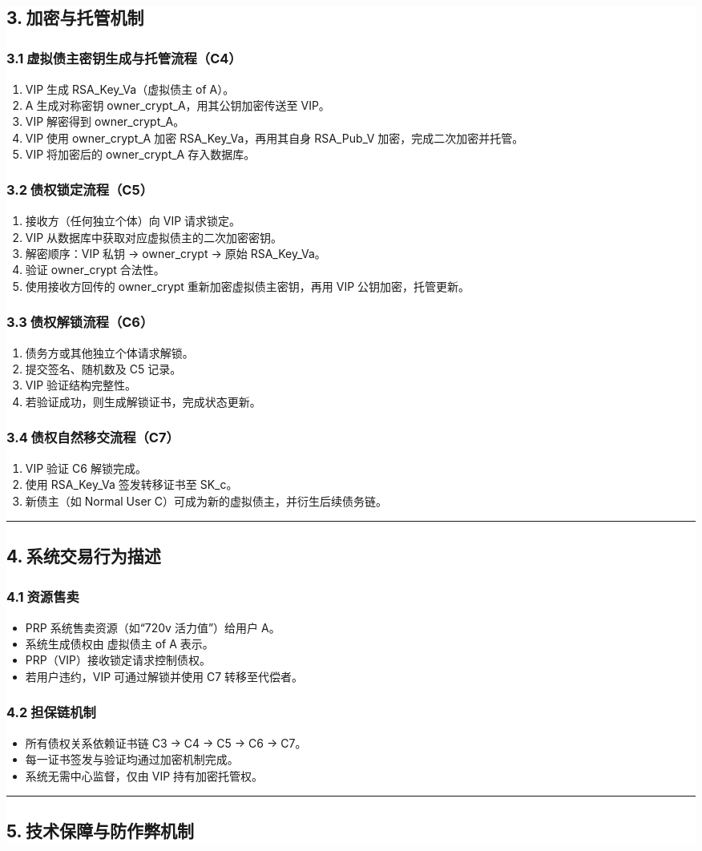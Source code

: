 
## 3. 加密与托管机制

### 3.1 虚拟债主密钥生成与托管流程（C4）

1. VIP 生成 RSA_Key_Va（虚拟债主 of A）。
2. A 生成对称密钥 owner_crypt_A，用其公钥加密传送至 VIP。
3. VIP 解密得到 owner_crypt_A。
4. VIP 使用 owner_crypt_A 加密 RSA_Key_Va，再用其自身 RSA_Pub_V 加密，完成二次加密并托管。
5. VIP 将加密后的 owner_crypt_A 存入数据库。

### 3.2 债权锁定流程（C5）

1. 接收方（任何独立个体）向 VIP 请求锁定。
2. VIP 从数据库中获取对应虚拟债主的二次加密密钥。
3. 解密顺序：VIP 私钥 → owner_crypt → 原始 RSA_Key_Va。
4. 验证 owner_crypt 合法性。
5. 使用接收方回传的 owner_crypt 重新加密虚拟债主密钥，再用 VIP 公钥加密，托管更新。

### 3.3 债权解锁流程（C6）

1. 债务方或其他独立个体请求解锁。
2. 提交签名、随机数及 C5 记录。
3. VIP 验证结构完整性。
4. 若验证成功，则生成解锁证书，完成状态更新。

### 3.4 债权自然移交流程（C7）

1. VIP 验证 C6 解锁完成。
2. 使用 RSA_Key_Va 签发转移证书至 SK_c。
3. 新债主（如 Normal User C）可成为新的虚拟债主，并衍生后续债务链。

---

## 4. 系统交易行为描述

### 4.1 资源售卖

- PRP 系统售卖资源（如“720v 活力值”）给用户 A。
- 系统生成债权由 虚拟债主 of A 表示。
- PRP（VIP）接收锁定请求控制债权。
- 若用户违约，VIP 可通过解锁并使用 C7 转移至代偿者。

### 4.2 担保链机制

- 所有债权关系依赖证书链 C3 → C4 → C5 → C6 → C7。
- 每一证书签发与验证均通过加密机制完成。
- 系统无需中心监督，仅由 VIP 持有加密托管权。

---

## 5. 技术保障与防作弊机制
